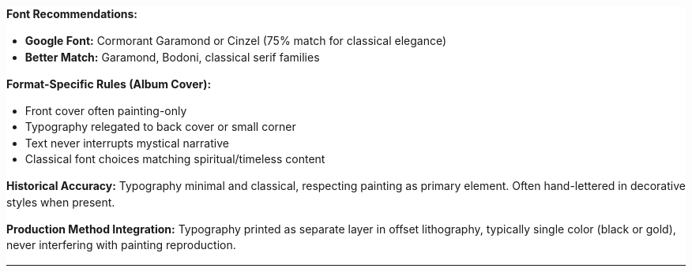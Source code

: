 **Font Recommendations:**

- **Google Font:** Cormorant Garamond or Cinzel (75% match for classical elegance)
- **Better Match:** Garamond, Bodoni, classical serif families

**Format-Specific Rules (Album Cover):**

- Front cover often painting-only
- Typography relegated to back cover or small corner
- Text never interrupts mystical narrative
- Classical font choices matching spiritual/timeless content

**Historical Accuracy:** Typography minimal and classical, respecting painting as primary element. Often hand-lettered in decorative styles when present.

**Production Method Integration:** Typography printed as separate layer in offset lithography, typically single color (black or gold), never interfering with painting reproduction.

---
